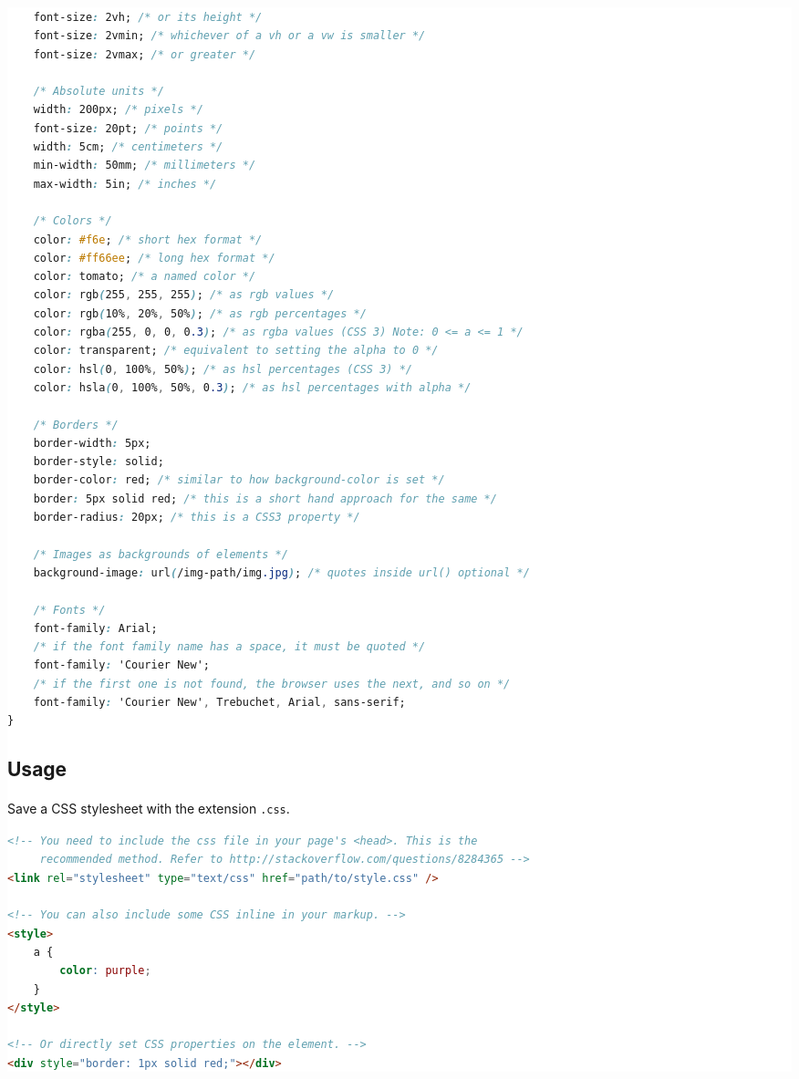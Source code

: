 ```css
    font-size: 2vh; /* or its height */
    font-size: 2vmin; /* whichever of a vh or a vw is smaller */
    font-size: 2vmax; /* or greater */

    /* Absolute units */
    width: 200px; /* pixels */
    font-size: 20pt; /* points */
    width: 5cm; /* centimeters */
    min-width: 50mm; /* millimeters */
    max-width: 5in; /* inches */

    /* Colors */
    color: #f6e; /* short hex format */
    color: #ff66ee; /* long hex format */
    color: tomato; /* a named color */
    color: rgb(255, 255, 255); /* as rgb values */
    color: rgb(10%, 20%, 50%); /* as rgb percentages */
    color: rgba(255, 0, 0, 0.3); /* as rgba values (CSS 3) Note: 0 <= a <= 1 */
    color: transparent; /* equivalent to setting the alpha to 0 */
    color: hsl(0, 100%, 50%); /* as hsl percentages (CSS 3) */
    color: hsla(0, 100%, 50%, 0.3); /* as hsl percentages with alpha */

    /* Borders */
    border-width: 5px;
    border-style: solid;
    border-color: red; /* similar to how background-color is set */
    border: 5px solid red; /* this is a short hand approach for the same */
    border-radius: 20px; /* this is a CSS3 property */

    /* Images as backgrounds of elements */
    background-image: url(/img-path/img.jpg); /* quotes inside url() optional */

    /* Fonts */
    font-family: Arial;
    /* if the font family name has a space, it must be quoted */
    font-family: 'Courier New';
    /* if the first one is not found, the browser uses the next, and so on */
    font-family: 'Courier New', Trebuchet, Arial, sans-serif;
}
```

## Usage

Save a CSS stylesheet with the extension `.css`.

```html
<!-- You need to include the css file in your page's <head>. This is the
     recommended method. Refer to http://stackoverflow.com/questions/8284365 -->
<link rel="stylesheet" type="text/css" href="path/to/style.css" />

<!-- You can also include some CSS inline in your markup. -->
<style>
    a {
        color: purple;
    }
</style>

<!-- Or directly set CSS properties on the element. -->
<div style="border: 1px solid red;"></div>
```
